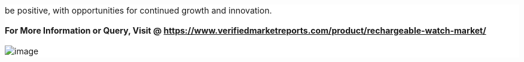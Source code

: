 be positive, with opportunities for continued growth and innovation.</p></body></html><p><strong>For More Information or Query, Visit @ <a href="https://www.verifiedmarketreports.com/product/rechargeable-watch-market/" target="_blank">https://www.verifiedmarketreports.com/product/rechargeable-watch-market/</a></strong></p>
![image](https://github.com/user-attachments/assets/ef71a85c-e5f0-41e9-91bc-768895af7e6d)
